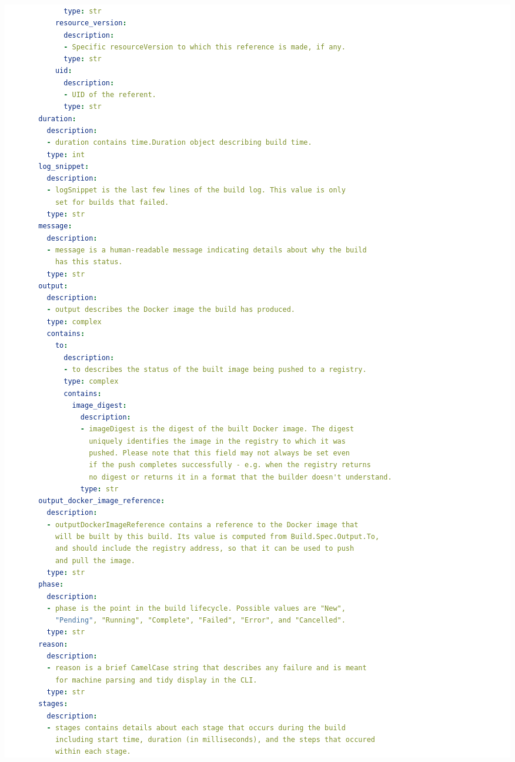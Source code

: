 ```yaml
              type: str
            resource_version:
              description:
              - Specific resourceVersion to which this reference is made, if any.
              type: str
            uid:
              description:
              - UID of the referent.
              type: str
        duration:
          description:
          - duration contains time.Duration object describing build time.
          type: int
        log_snippet:
          description:
          - logSnippet is the last few lines of the build log. This value is only
            set for builds that failed.
          type: str
        message:
          description:
          - message is a human-readable message indicating details about why the build
            has this status.
          type: str
        output:
          description:
          - output describes the Docker image the build has produced.
          type: complex
          contains:
            to:
              description:
              - to describes the status of the built image being pushed to a registry.
              type: complex
              contains:
                image_digest:
                  description:
                  - imageDigest is the digest of the built Docker image. The digest
                    uniquely identifies the image in the registry to which it was
                    pushed. Please note that this field may not always be set even
                    if the push completes successfully - e.g. when the registry returns
                    no digest or returns it in a format that the builder doesn't understand.
                  type: str
        output_docker_image_reference:
          description:
          - outputDockerImageReference contains a reference to the Docker image that
            will be built by this build. Its value is computed from Build.Spec.Output.To,
            and should include the registry address, so that it can be used to push
            and pull the image.
          type: str
        phase:
          description:
          - phase is the point in the build lifecycle. Possible values are "New",
            "Pending", "Running", "Complete", "Failed", "Error", and "Cancelled".
          type: str
        reason:
          description:
          - reason is a brief CamelCase string that describes any failure and is meant
            for machine parsing and tidy display in the CLI.
          type: str
        stages:
          description:
          - stages contains details about each stage that occurs during the build
            including start time, duration (in milliseconds), and the steps that occured
            within each stage.
```